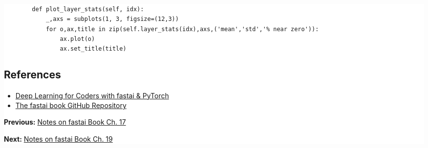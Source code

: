 ```text
        def plot_layer_stats(self, idx):
            _,axs = subplots(1, 3, figsize=(12,3))
            for o,ax,title in zip(self.layer_stats(idx),axs,('mean','std','% near zero')):
                ax.plot(o)
                ax.set_title(title)
```




## References

* [Deep Learning for Coders with fastai & PyTorch](https://www.oreilly.com/library/view/deep-learning-for/9781492045519/)
* [The fastai book GitHub Repository](https://github.com/fastai/fastbook)



**Previous:** [Notes on fastai Book Ch. 17](https://christianjmills.com/Notes-on-Fastai-Book-17/)

**Next:** [Notes on fastai Book Ch. 19](https://christianjmills.com/Notes-on-Fastai-Book-19/)